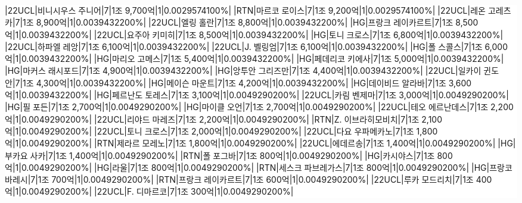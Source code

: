 |22UCL|비니시우스 주니어|7|1조 9,700억|1|0.0029574100%|
|RTN|마르코 로이스|7|1조 9,200억|1|0.0029574100%|
|22UCL|레온 고레츠카|7|1조 8,900억|1|0.0039432200%|
|22UCL|엘링 홀란|7|1조 8,800억|1|0.0039432200%|
|HG|프랑크 레이카르트|7|1조 8,500억|1|0.0039432200%|
|22UCL|요주아 키미히|7|1조 8,500억|1|0.0039432200%|
|HG|토니 크로스|7|1조 6,800억|1|0.0039432200%|
|22UCL|하파엘 레앙|7|1조 6,100억|1|0.0039432200%|
|22UCL|J. 벨링엄|7|1조 6,100억|1|0.0039432200%|
|HG|폴 스콜스|7|1조 6,000억|1|0.0039432200%|
|HG|마리오 고메스|7|1조 5,400억|1|0.0039432200%|
|HG|페데리코 키에사|7|1조 5,000억|1|0.0039432200%|
|HG|마커스 래시포드|7|1조 4,900억|1|0.0039432200%|
|HG|앙투안 그리즈만|7|1조 4,400억|1|0.0039432200%|
|22UCL|일카이 귄도안|7|1조 4,300억|1|0.0039432200%|
|HG|메이슨 마운트|7|1조 4,200억|1|0.0039432200%|
|HG|데이비드 알라바|7|1조 3,600억|1|0.0039432200%|
|HG|페르난도 토레스|7|1조 3,100억|1|0.0049290200%|
|22UCL|카림 벤제마|7|1조 3,000억|1|0.0049290200%|
|HG|필 포든|7|1조 2,700억|1|0.0049290200%|
|HG|마이클 오언|7|1조 2,700억|1|0.0049290200%|
|22UCL|테오 에르난데스|7|1조 2,200억|1|0.0049290200%|
|22UCL|리야드 마레즈|7|1조 2,200억|1|0.0049290200%|
|RTN|Z. 이브라히모비치|7|1조 2,100억|1|0.0049290200%|
|22UCL|토니 크로스|7|1조 2,000억|1|0.0049290200%|
|22UCL|다요 우파메카노|7|1조 1,800억|1|0.0049290200%|
|RTN|제라르 모레노|7|1조 1,800억|1|0.0049290200%|
|22UCL|에데르송|7|1조 1,400억|1|0.0049290200%|
|HG|부카요 사카|7|1조 1,400억|1|0.0049290200%|
|RTN|폴 포그바|7|1조 800억|1|0.0049290200%|
|HG|카시야스|7|1조 800억|1|0.0049290200%|
|HG|라울|7|1조 800억|1|0.0049290200%|
|RTN|세스크 파브레가스|7|1조 800억|1|0.0049290200%|
|HG|프랑코 바레시|7|1조 700억|1|0.0049290200%|
|RTN|프랑크 레이카르트|7|1조 600억|1|0.0049290200%|
|22UCL|루카 모드리치|7|1조 400억|1|0.0049290200%|
|22UCL|F. 디마르코|7|1조 300억|1|0.0049290200%|